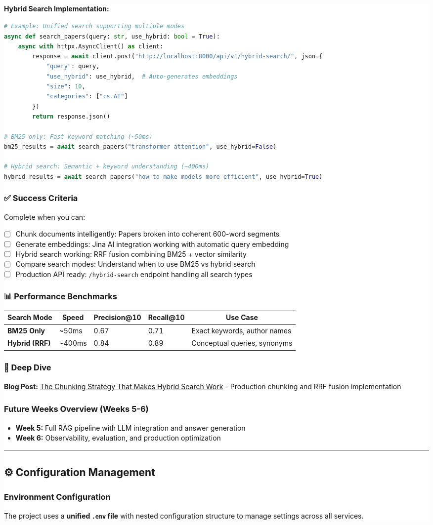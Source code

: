 **Hybrid Search Implementation:**
```python  
# Example: Unified search supporting multiple modes
async def search_papers(query: str, use_hybrid: bool = True):
    async with httpx.AsyncClient() as client:
        response = await client.post("http://localhost:8000/api/v1/hybrid-search/", json={
            "query": query,
            "use_hybrid": use_hybrid,  # Auto-generates embeddings
            "size": 10,
            "categories": ["cs.AI"]
        })
        return response.json()
        
# BM25 only: Fast keyword matching (~50ms)
bm25_results = await search_papers("transformer attention", use_hybrid=False)

# Hybrid search: Semantic + keyword understanding (~400ms)  
hybrid_results = await search_papers("how to make models more efficient", use_hybrid=True)
```

### **✅ Success Criteria**
Complete when you can:
- [ ] Chunk documents intelligently: Papers broken into coherent 600-word segments
- [ ] Generate embeddings: Jina AI integration working with automatic query embedding
- [ ] Hybrid search working: RRF fusion combining BM25 + vector similarity
- [ ] Compare search modes: Understand when to use BM25 vs hybrid search
- [ ] Production API ready: `/hybrid-search` endpoint handling all search types

### **📊 Performance Benchmarks**
| Search Mode | Speed | Precision@10 | Recall@10 | Use Case |
|-------------|-------|--------------|-----------|----------|
| **BM25 Only** | ~50ms | 0.67 | 0.71 | Exact keywords, author names |
| **Hybrid (RRF)** | ~400ms | 0.84 | 0.89 | Conceptual queries, synonyms |

### **📖 Deep Dive**  
**Blog Post:** [The Chunking Strategy That Makes Hybrid Search Work](link-to-week4-blog) - Production chunking and RRF fusion implementation

### **Future Weeks Overview** (Weeks 5-6)
- **Week 5:** Full RAG pipeline with LLM integration and answer generation
- **Week 6:** Observability, evaluation, and production optimization

---

## ⚙️ Configuration Management

### **Environment Configuration**

The project uses a **unified `.env` file** with nested configuration structure to manage settings across all services.
